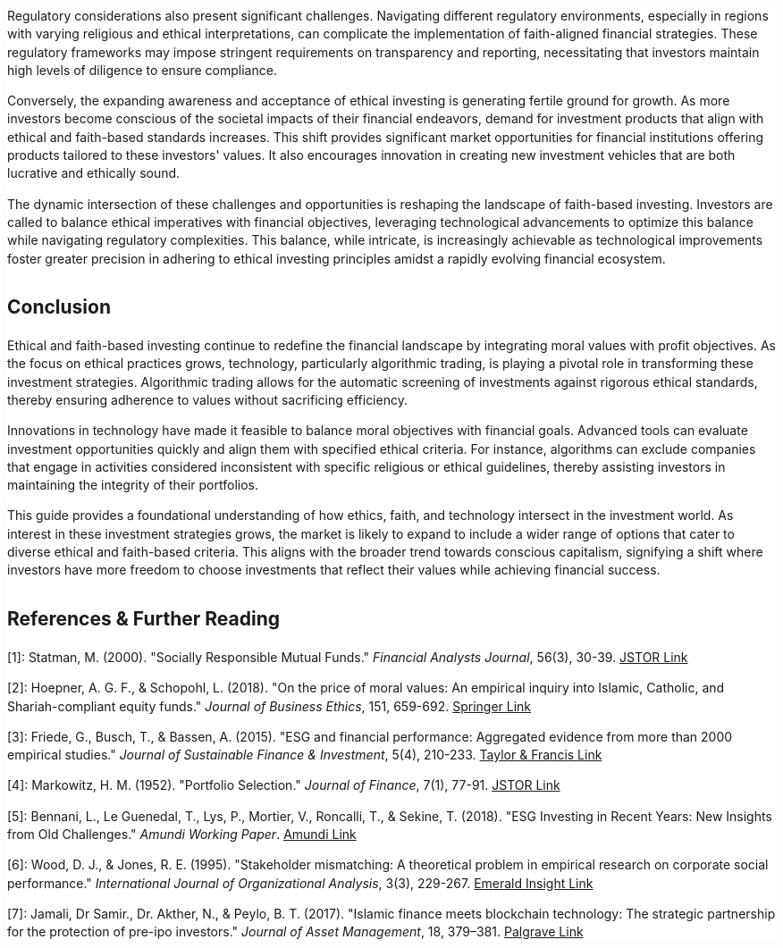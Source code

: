 Regulatory considerations also present significant challenges. Navigating different regulatory environments, especially in regions with varying religious and ethical interpretations, can complicate the implementation of faith-aligned financial strategies. These regulatory frameworks may impose stringent requirements on transparency and reporting, necessitating that investors maintain high levels of diligence to ensure compliance.

Conversely, the expanding awareness and acceptance of ethical investing is generating fertile ground for growth. As more investors become conscious of the societal impacts of their financial endeavors, demand for investment products that align with ethical and faith-based standards increases. This shift provides significant market opportunities for financial institutions offering products tailored to these investors' values. It also encourages innovation in creating new investment vehicles that are both lucrative and ethically sound.

The dynamic intersection of these challenges and opportunities is reshaping the landscape of faith-based investing. Investors are called to balance ethical imperatives with financial objectives, leveraging technological advancements to optimize this balance while navigating regulatory complexities. This balance, while intricate, is increasingly achievable as technological improvements foster greater precision in adhering to ethical investing principles amidst a rapidly evolving financial ecosystem.

## Conclusion

Ethical and faith-based investing continue to redefine the financial landscape by integrating moral values with profit objectives. As the focus on ethical practices grows, technology, particularly algorithmic trading, is playing a pivotal role in transforming these investment strategies. Algorithmic trading allows for the automatic screening of investments against rigorous ethical standards, thereby ensuring adherence to values without sacrificing efficiency.

Innovations in technology have made it feasible to balance moral objectives with financial goals. Advanced tools can evaluate investment opportunities quickly and align them with specified ethical criteria. For instance, algorithms can exclude companies that engage in activities considered inconsistent with specific religious or ethical guidelines, thereby assisting investors in maintaining the integrity of their portfolios.

This guide provides a foundational understanding of how ethics, faith, and technology intersect in the investment world. As interest in these investment strategies grows, the market is likely to expand to include a wider range of options that cater to diverse ethical and faith-based criteria. This aligns with the broader trend towards conscious capitalism, signifying a shift where investors have more freedom to choose investments that reflect their values while achieving financial success.

## References & Further Reading

[1]: Statman, M. (2000). "Socially Responsible Mutual Funds." *Financial Analysts Journal*, 56(3), 30-39. [JSTOR Link](https://www.researchgate.net/publication/240311517_Socially_Responsible_Mutual_Funds)

[2]: Hoepner, A. G. F., & Schopohl, L. (2018). "On the price of moral values: An empirical inquiry into Islamic, Catholic, and Shariah-compliant equity funds." *Journal of Business Ethics*, 151, 659-692. [Springer Link](https://link.springer.com/article/10.1007/s10551-016-3251-4)

[3]: Friede, G., Busch, T., & Bassen, A. (2015). "ESG and financial performance: Aggregated evidence from more than 2000 empirical studies." *Journal of Sustainable Finance & Investment*, 5(4), 210-233. [Taylor & Francis Link](https://www.tandfonline.com/doi/full/10.1080/20430795.2015.1118917)

[4]: Markowitz, H. M. (1952). "Portfolio Selection." *Journal of Finance*, 7(1), 77-91. [JSTOR Link](https://onlinelibrary.wiley.com/doi/abs/10.1111/j.1540-6261.1952.tb01525.x)

[5]: Bennani, L., Le Guenedal, T., Lys, P., Mortier, V., Roncalli, T., & Sekine, T. (2018). "ESG Investing in Recent Years: New Insights from Old Challenges." *Amundi Working Paper*. [Amundi Link](https://www.researchgate.net/publication/345415689_ESG_Investing_in_Recent_Years_New_Insights_from_Old_Challenges)

[6]: Wood, D. J., & Jones, R. E. (1995). "Stakeholder mismatching: A theoretical problem in empirical research on corporate social performance." *International Journal of Organizational Analysis*, 3(3), 229-267. [Emerald Insight Link](https://www.emerald.com/insight/content/doi/10.1108/eb028831/full/html)

[7]: Jamali, Dr Samir., Dr. Akther, N., & Peylo, B. T. (2017). "Islamic finance meets blockchain technology: The strategic partnership for the protection of pre-ipo investors." *Journal of Asset Management*, 18, 379–381. [Palgrave Link](https://scholar.google.com/citations?user=wy7VRRcAAAAJ&hl=en)